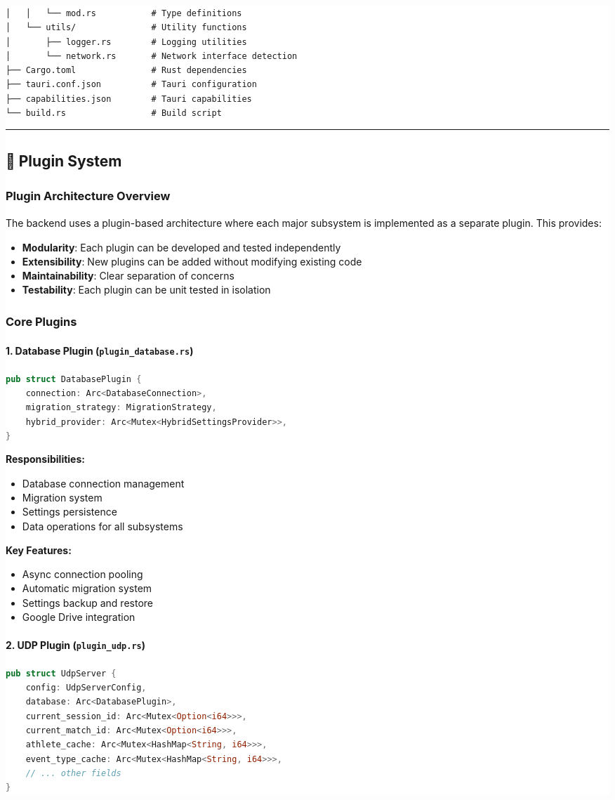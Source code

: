 ```
│   │   └── mod.rs           # Type definitions
│   └── utils/               # Utility functions
│       ├── logger.rs        # Logging utilities
│       └── network.rs       # Network interface detection
├── Cargo.toml               # Rust dependencies
├── tauri.conf.json          # Tauri configuration
├── capabilities.json        # Tauri capabilities
└── build.rs                 # Build script
```

---

## 🔌 Plugin System

### **Plugin Architecture Overview**

The backend uses a plugin-based architecture where each major subsystem is implemented as a separate plugin. This provides:

- **Modularity**: Each plugin can be developed and tested independently
- **Extensibility**: New plugins can be added without modifying existing code
- **Maintainability**: Clear separation of concerns
- **Testability**: Each plugin can be unit tested in isolation

### **Core Plugins**

#### **1. Database Plugin (`plugin_database.rs`)**
```rust
pub struct DatabasePlugin {
    connection: Arc<DatabaseConnection>,
    migration_strategy: MigrationStrategy,
    hybrid_provider: Arc<Mutex<HybridSettingsProvider>>,
}
```

**Responsibilities:**
- Database connection management
- Migration system
- Settings persistence
- Data operations for all subsystems

**Key Features:**
- Async connection pooling
- Automatic migration system
- Settings backup and restore
- Google Drive integration

#### **2. UDP Plugin (`plugin_udp.rs`)**
```rust
pub struct UdpServer {
    config: UdpServerConfig,
    database: Arc<DatabasePlugin>,
    current_session_id: Arc<Mutex<Option<i64>>>,
    current_match_id: Arc<Mutex<Option<i64>>>,
    athlete_cache: Arc<Mutex<HashMap<String, i64>>>,
    event_type_cache: Arc<Mutex<HashMap<String, i64>>>,
    // ... other fields
}
```
